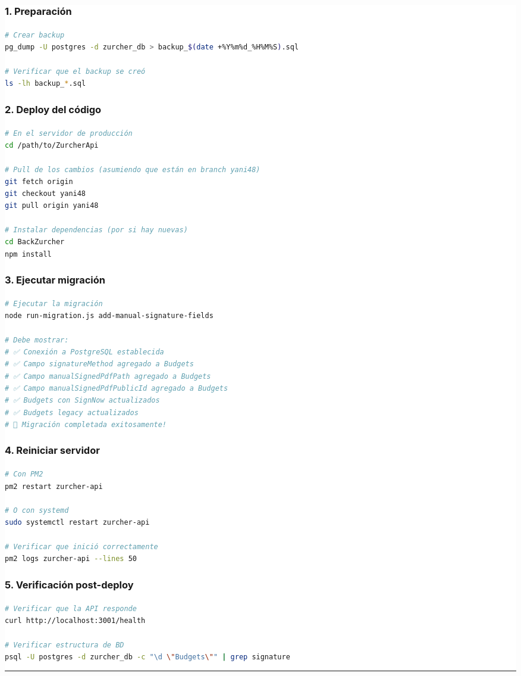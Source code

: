 ### 1. Preparación
```bash
# Crear backup
pg_dump -U postgres -d zurcher_db > backup_$(date +%Y%m%d_%H%M%S).sql

# Verificar que el backup se creó
ls -lh backup_*.sql
```

### 2. Deploy del código
```bash
# En el servidor de producción
cd /path/to/ZurcherApi

# Pull de los cambios (asumiendo que están en branch yani48)
git fetch origin
git checkout yani48
git pull origin yani48

# Instalar dependencias (por si hay nuevas)
cd BackZurcher
npm install
```

### 3. Ejecutar migración
```bash
# Ejecutar la migración
node run-migration.js add-manual-signature-fields

# Debe mostrar:
# ✅ Conexión a PostgreSQL establecida
# ✅ Campo signatureMethod agregado a Budgets
# ✅ Campo manualSignedPdfPath agregado a Budgets
# ✅ Campo manualSignedPdfPublicId agregado a Budgets
# ✅ Budgets con SignNow actualizados
# ✅ Budgets legacy actualizados
# 🎉 Migración completada exitosamente!
```

### 4. Reiniciar servidor
```bash
# Con PM2
pm2 restart zurcher-api

# O con systemd
sudo systemctl restart zurcher-api

# Verificar que inició correctamente
pm2 logs zurcher-api --lines 50
```

### 5. Verificación post-deploy
```bash
# Verificar que la API responde
curl http://localhost:3001/health

# Verificar estructura de BD
psql -U postgres -d zurcher_db -c "\d \"Budgets\"" | grep signature
```

---